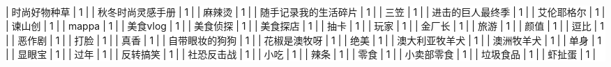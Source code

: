 | 时尚好物种草 | 1 |
| 秋冬时尚灵感手册 | 1 |
| 麻辣烫 | 1 |
| 随手记录我的生活碎片 | 1 |
| 三笠 | 1 |
| 进击的巨人最终季 | 1 |
| 艾伦耶格尔 | 1 |
| 谏山创 | 1 |
| mappa | 1 |
| 美食vlog | 1 |
| 美食侦探 | 1 |
| 美食探店 | 1 |
| 抽卡 | 1 |
| 玩家 | 1 |
| 金厂长 | 1 |
| 旅游 | 1 |
| 颜值 | 1 |
| 逗比 | 1 |
| 恶作剧 | 1 |
| 打脸 | 1 |
| 真香 | 1 |
| 自带眼妆的狗狗 | 1 |
| 花椒是澳牧呀 | 1 |
| 绝美 | 1 |
| 澳大利亚牧羊犬 | 1 |
| 澳洲牧羊犬 | 1 |
| 单身 | 1 |
| 显眼宝 | 1 |
| 过年 | 1 |
| 反转搞笑 | 1 |
| 社恐反击战 | 1 |
| 小吃 | 1 |
| 辣条 | 1 |
| 零食 | 1 |
| 小卖部零食 | 1 |
| 垃圾食品 | 1 |
| 虾扯蛋 | 1 |